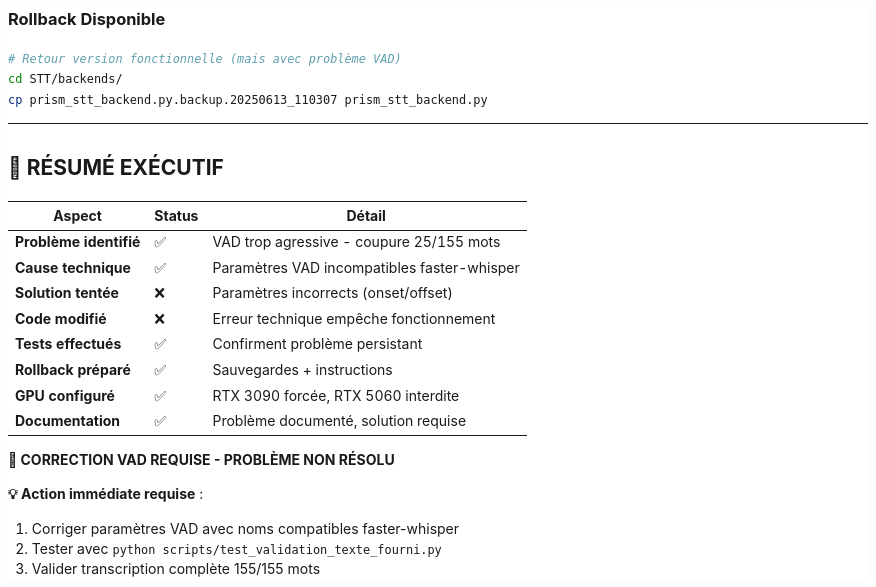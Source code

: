 ### **Rollback Disponible**
```bash
# Retour version fonctionnelle (mais avec problème VAD)
cd STT/backends/
cp prism_stt_backend.py.backup.20250613_110307 prism_stt_backend.py
```

---

## 🎯 **RÉSUMÉ EXÉCUTIF**

| Aspect | Status | Détail |
|--------|--------|---------|
| **Problème identifié** | ✅ | VAD trop agressive - coupure 25/155 mots |
| **Cause technique** | ✅ | Paramètres VAD incompatibles faster-whisper |
| **Solution tentée** | ❌ | Paramètres incorrects (onset/offset) |
| **Code modifié** | ❌ | Erreur technique empêche fonctionnement |
| **Tests effectués** | ✅ | Confirment problème persistant |
| **Rollback préparé** | ✅ | Sauvegardes + instructions |
| **GPU configuré** | ✅ | RTX 3090 forcée, RTX 5060 interdite |
| **Documentation** | ✅ | Problème documenté, solution requise |

**🚨 CORRECTION VAD REQUISE - PROBLÈME NON RÉSOLU**

**💡 Action immédiate requise** : 
1. Corriger paramètres VAD avec noms compatibles faster-whisper
2. Tester avec `python scripts/test_validation_texte_fourni.py`
3. Valider transcription complète 155/155 mots 